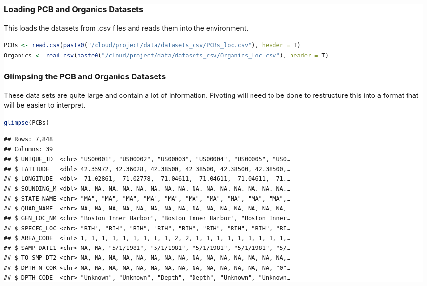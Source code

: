 ### Loading PCB and Organics Datasets

This loads the datasets from .csv files and reads them into the
environment.

``` r
PCBs <- read.csv(paste0("/cloud/project/data/datasets_csv/PCBs_loc.csv"), header = T)
Organics <- read.csv(paste0("/cloud/project/data/datasets_csv/Organics_loc.csv"), header = T)
```

### Glimpsing the PCB and Organics Datasets

These data sets are quite large and contain a lot of information.
Pivoting will need to be done to restructure this into a format that
will be easier to interpret.

``` r
glimpse(PCBs)
```

    ## Rows: 7,848
    ## Columns: 39
    ## $ UNIQUE_ID  <chr> "US00001", "US00002", "US00003", "US00004", "US00005", "US0…
    ## $ LATITUDE   <dbl> 42.35972, 42.36028, 42.38500, 42.38500, 42.38500, 42.38500,…
    ## $ LONGITUDE  <dbl> -71.02861, -71.02778, -71.04611, -71.04611, -71.04611, -71.…
    ## $ SOUNDING_M <dbl> NA, NA, NA, NA, NA, NA, NA, NA, NA, NA, NA, NA, NA, NA, NA,…
    ## $ STATE_NAME <chr> "MA", "MA", "MA", "MA", "MA", "MA", "MA", "MA", "MA", "MA",…
    ## $ QUAD_NAME  <chr> NA, NA, NA, NA, NA, NA, NA, NA, NA, NA, NA, NA, NA, NA, NA,…
    ## $ GEN_LOC_NM <chr> "Boston Inner Harbor", "Boston Inner Harbor", "Boston Inner…
    ## $ SPECFC_LOC <chr> "BIH", "BIH", "BIH", "BIH", "BIH", "BIH", "BIH", "BIH", "BI…
    ## $ AREA_CODE  <int> 1, 1, 1, 1, 1, 1, 1, 1, 1, 2, 2, 1, 1, 1, 1, 1, 1, 1, 1, 1,…
    ## $ SAMP_DATE1 <chr> NA, NA, "5/1/1981", "5/1/1981", "5/1/1981", "5/1/1981", "5/…
    ## $ TO_SMP_DT2 <chr> NA, NA, NA, NA, NA, NA, NA, NA, NA, NA, NA, NA, NA, NA, NA,…
    ## $ DPTH_N_COR <chr> NA, NA, NA, NA, NA, NA, NA, NA, NA, NA, NA, NA, NA, NA, "0"…
    ## $ DPTH_CODE  <chr> "Unknown", "Unknown", "Depth", "Depth", "Unknown", "Unknown…
